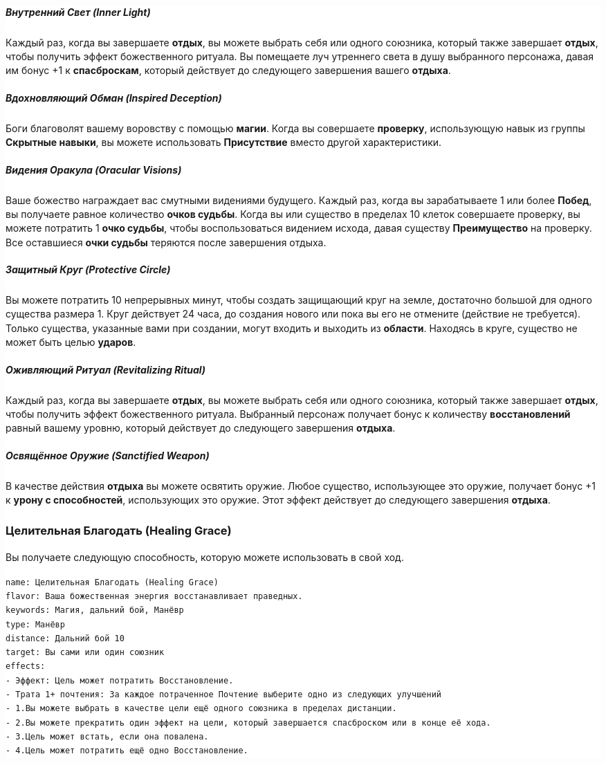 ##### Внутренний Свет (Inner Light)

Каждый раз, когда вы завершаете **отдых**, вы можете выбрать себя или одного союзника, который также завершает **отдых**, чтобы получить эффект божественного ритуала. Вы помещаете луч утреннего света в душу выбранного персонажа, давая им бонус +1 к **спасброскам**, который действует до следующего завершения вашего **отдыха**.

##### Вдохновляющий Обман (Inspired Deception)

Боги благоволят вашему воровству с помощью **магии**. Когда вы совершаете **проверку**, использующую навык из группы **Скрытные навыки**, вы можете использовать **Присутствие** вместо другой характеристики.

##### Видения Оракула (Oracular Visions)

Вашe божество награждает вас смутными видениями будущего. Каждый раз, когда вы зарабатываете 1 или более **Побед**, вы получаете равное количество **очков судьбы**. Когда вы или существо в пределах 10 клеток совершаете проверку, вы можете потратить 1 **очко судьбы**, чтобы воспользоваться видением исхода, давая существу **Преимущество** на проверку. Все оставшиеся **очки судьбы** теряются после завершения отдыха.

##### Защитный Круг (Protective Circle)

Вы можете потратить 10 непрерывных минут, чтобы создать защищающий круг на земле, достаточно большой для одного существа размера 1. Круг действует 24 часа, до создания нового или пока вы его не отмените (действие не требуется). Только существа, указанные вами при создании, могут входить и выходить из **области**. Находясь в круге, существо не может быть целью **ударов**.

##### Оживляющий Ритуал (Revitalizing Ritual)

Каждый раз, когда вы завершаете **отдых**, вы можете выбрать себя или одного союзника, который также завершает **отдых**, чтобы получить эффект божественного ритуала. Выбранный персонаж получает бонус к количеству **восстановлений** равный вашему уровню, который действует до следующего завершения **отдыха**.

##### Освящённое Оружие (Sanctified Weapon)

В качестве действия **отдыха** вы можете освятить оружие. Любое существо, использующее это оружие, получает бонус +1 к **урону с способностей**, использующих это оружие. Этот эффект действует до следующего завершения **отдыха**.

### Целительная Благодать (Healing Grace)

Вы получаете следующую способность, которую можете использовать в свой ход.

```ds-ab
name: Целительная Благодать (Healing Grace)
flavor: Ваша божественная энергия восстанавливает праведных.
keywords: Магия, дальний бой, Манёвр
type: Манёвр
distance: Дальний бой 10
target: Вы сами или один союзник
effects:
- Эффект: Цель может потратить Восстановление.
- Трата 1+ почтения: За каждое потраченное Почтение выберите одно из следующих улучшений
- 1.Вы можете выбрать в качестве цели ещё одного союзника в пределах дистанции.
- 2.Вы можете прекратить один эффект на цели, который завершается спасброском или в конце её хода.
- 3.Цель может встать, если она повалена.
- 4.Цель может потратить ещё одно Восстановление.
```
